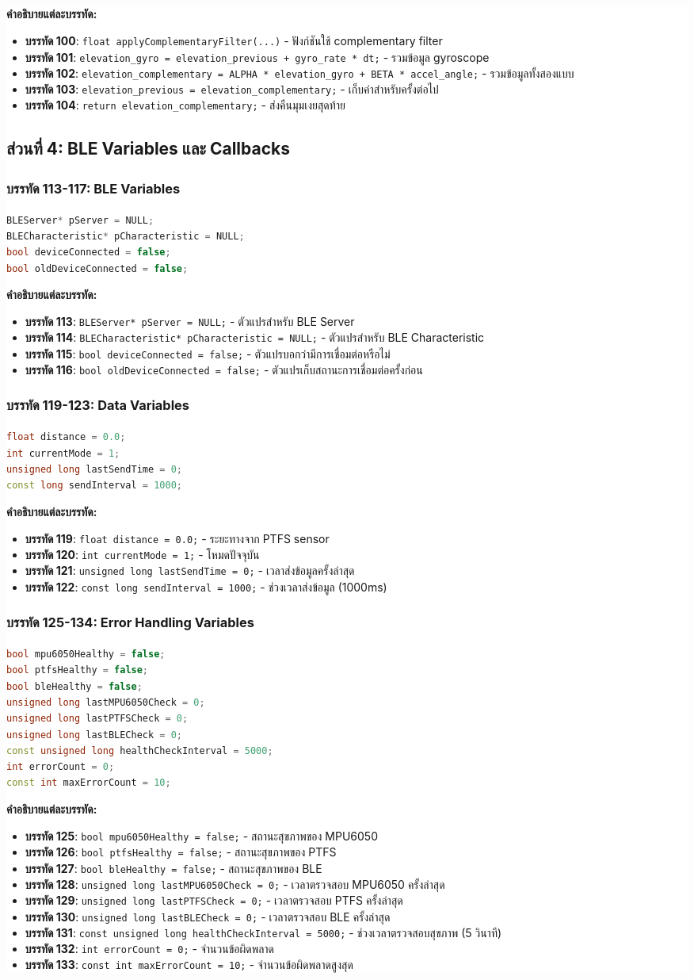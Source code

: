 **คำอธิบายแต่ละบรรทัด:**
- **บรรทัด 100**: `float applyComplementaryFilter(...)` - ฟังก์ชันใช้ complementary filter
- **บรรทัด 101**: `elevation_gyro = elevation_previous + gyro_rate * dt;` - รวมข้อมูล gyroscope
- **บรรทัด 102**: `elevation_complementary = ALPHA * elevation_gyro + BETA * accel_angle;` - รวมข้อมูลทั้งสองแบบ
- **บรรทัด 103**: `elevation_previous = elevation_complementary;` - เก็บค่าสำหรับครั้งต่อไป
- **บรรทัด 104**: `return elevation_complementary;` - ส่งคืนมุมเงยสุดท้าย

## ส่วนที่ 4: BLE Variables และ Callbacks

### บรรทัด 113-117: BLE Variables
```cpp
BLEServer* pServer = NULL;
BLECharacteristic* pCharacteristic = NULL;
bool deviceConnected = false;
bool oldDeviceConnected = false;
```

**คำอธิบายแต่ละบรรทัด:**
- **บรรทัด 113**: `BLEServer* pServer = NULL;` - ตัวแปรสำหรับ BLE Server
- **บรรทัด 114**: `BLECharacteristic* pCharacteristic = NULL;` - ตัวแปรสำหรับ BLE Characteristic
- **บรรทัด 115**: `bool deviceConnected = false;` - ตัวแปรบอกว่ามีการเชื่อมต่อหรือไม่
- **บรรทัด 116**: `bool oldDeviceConnected = false;` - ตัวแปรเก็บสถานะการเชื่อมต่อครั้งก่อน

### บรรทัด 119-123: Data Variables
```cpp
float distance = 0.0;
int currentMode = 1;
unsigned long lastSendTime = 0;
const long sendInterval = 1000;
```

**คำอธิบายแต่ละบรรทัด:**
- **บรรทัด 119**: `float distance = 0.0;` - ระยะทางจาก PTFS sensor
- **บรรทัด 120**: `int currentMode = 1;` - โหมดปัจจุบัน
- **บรรทัด 121**: `unsigned long lastSendTime = 0;` - เวลาส่งข้อมูลครั้งล่าสุด
- **บรรทัด 122**: `const long sendInterval = 1000;` - ช่วงเวลาส่งข้อมูล (1000ms)

### บรรทัด 125-134: Error Handling Variables
```cpp
bool mpu6050Healthy = false;
bool ptfsHealthy = false;
bool bleHealthy = false;
unsigned long lastMPU6050Check = 0;
unsigned long lastPTFSCheck = 0;
unsigned long lastBLECheck = 0;
const unsigned long healthCheckInterval = 5000;
int errorCount = 0;
const int maxErrorCount = 10;
```

**คำอธิบายแต่ละบรรทัด:**
- **บรรทัด 125**: `bool mpu6050Healthy = false;` - สถานะสุขภาพของ MPU6050
- **บรรทัด 126**: `bool ptfsHealthy = false;` - สถานะสุขภาพของ PTFS
- **บรรทัด 127**: `bool bleHealthy = false;` - สถานะสุขภาพของ BLE
- **บรรทัด 128**: `unsigned long lastMPU6050Check = 0;` - เวลาตรวจสอบ MPU6050 ครั้งล่าสุด
- **บรรทัด 129**: `unsigned long lastPTFSCheck = 0;` - เวลาตรวจสอบ PTFS ครั้งล่าสุด
- **บรรทัด 130**: `unsigned long lastBLECheck = 0;` - เวลาตรวจสอบ BLE ครั้งล่าสุด
- **บรรทัด 131**: `const unsigned long healthCheckInterval = 5000;` - ช่วงเวลาตรวจสอบสุขภาพ (5 วินาที)
- **บรรทัด 132**: `int errorCount = 0;` - จำนวนข้อผิดพลาด
- **บรรทัด 133**: `const int maxErrorCount = 10;` - จำนวนข้อผิดพลาดสูงสุด
